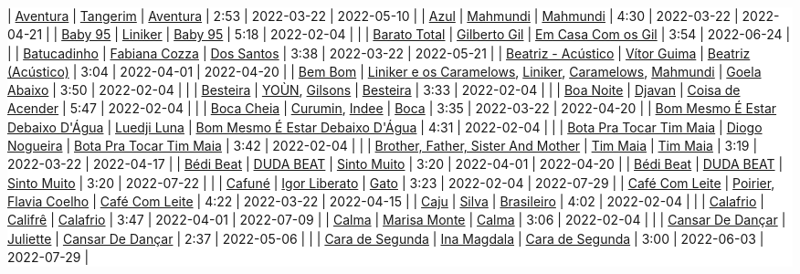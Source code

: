 | [Aventura](https://open.spotify.com/track/5j0Djj1O4jWIQ4kWYs1mDa) | [Tangerim](https://open.spotify.com/artist/33W3swdDTji5TEb4msJsEk) | [Aventura](https://open.spotify.com/album/6l5rSSzTUsCkKjtFzSu3Wr) | 2:53 | 2022-03-22 | 2022-05-10 |
| [Azul](https://open.spotify.com/track/3eB6Imewes3kokhBvnbKjf) | [Mahmundi](https://open.spotify.com/artist/6hfNZcbKvjpOnhhkFVKyt7) | [Mahmundi](https://open.spotify.com/album/2kGS8bXhlbxaDSkPbYuSsN) | 4:30 | 2022-03-22 | 2022-04-21 |
| [Baby 95](https://open.spotify.com/track/6Qf9UJy2DJEKnLE5DAySiN) | [Liniker](https://open.spotify.com/artist/2O6q06oNcmOIPg1qidSU3C) | [Baby 95](https://open.spotify.com/album/6tje1i1T0fit8GEe2cdHKY) | 5:18 | 2022-02-04 |  |
| [Barato Total](https://open.spotify.com/track/6zz0dj3H9Q7JJlB6BHIhva) | [Gilberto Gil](https://open.spotify.com/artist/7oEkUINVIj1Nr3Wnj8tzqr) | [Em Casa Com os Gil](https://open.spotify.com/album/3n7esvSbuawAdZkDcxIsOE) | 3:54 | 2022-06-24 |  |
| [Batucadinho](https://open.spotify.com/track/1NhN20qGNXzXWdzsK7bQTG) | [Fabiana Cozza](https://open.spotify.com/artist/4LRB7RihmGCUE9TYFH6151) | [Dos Santos](https://open.spotify.com/album/6HhJcF7yFhjgc0uSuPPMVa) | 3:38 | 2022-03-22 | 2022-05-21 |
| [Beatriz \- Acústico](https://open.spotify.com/track/04pdJOK2kixNEr5mATTCJh) | [Vítor Guima](https://open.spotify.com/artist/1hqTe0OBdC5nKA5Av8oiRe) | [Beatriz \(Acústico\)](https://open.spotify.com/album/4r2rfGSKsoBziLl976ahHk) | 3:04 | 2022-04-01 | 2022-04-20 |
| [Bem Bom](https://open.spotify.com/track/5GkqsV7wYPqZNjGfhSGWuf) | [Liniker e os Caramelows](https://open.spotify.com/artist/5ZtyHkAGvYFPSYcWPfmL5n), [Liniker](https://open.spotify.com/artist/2O6q06oNcmOIPg1qidSU3C), [Caramelows](https://open.spotify.com/artist/7v5Y5Ua4GZTLrbYUUfK9Hi), [Mahmundi](https://open.spotify.com/artist/6hfNZcbKvjpOnhhkFVKyt7) | [Goela Abaixo](https://open.spotify.com/album/6u9KVK2R84AIC5tR75SLAo) | 3:50 | 2022-02-04 |  |
| [Besteira](https://open.spotify.com/track/01DihPKWcCgJazoqZPfq0s) | [YOÙN](https://open.spotify.com/artist/42nEiwAAE2ypWbygM9iyJi), [Gilsons](https://open.spotify.com/artist/6q7nMIVgGohQ14mSsq3F8t) | [Besteira](https://open.spotify.com/album/3hOEphZEIj8V8UyrIMDLn6) | 3:33 | 2022-02-04 |  |
| [Boa Noite](https://open.spotify.com/track/45wdrnx5rxfh9uPMQcYIZV) | [Djavan](https://open.spotify.com/artist/5rrmaoBXZ7Jcs4Qb77j0YA) | [Coisa de Acender](https://open.spotify.com/album/6RnT2W5jK3g7ETuQHv1U5F) | 5:47 | 2022-02-04 |  |
| [Boca Cheia](https://open.spotify.com/track/3F02D31yVHSs5OoOkSvirT) | [Curumin](https://open.spotify.com/artist/1W1k6LUPDR0l4zwvKR4YLI), [Indee](https://open.spotify.com/artist/6F8T5BrVPsND7NOzCBLZu5) | [Boca](https://open.spotify.com/album/5W174N4vOGoC6GEsILKWZn) | 3:35 | 2022-03-22 | 2022-04-20 |
| [Bom Mesmo É Estar Debaixo D'Água](https://open.spotify.com/track/4juBGpkEJrSbWUPUW0prlA) | [Luedji Luna](https://open.spotify.com/artist/0sWTkzCrdEvuX7Du6MFLzc) | [Bom Mesmo É Estar Debaixo D'Água](https://open.spotify.com/album/1hPfRy9zgpPB9KTlcB9dlM) | 4:31 | 2022-02-04 |  |
| [Bota Pra Tocar Tim Maia](https://open.spotify.com/track/60a5kYlSisLg8291QSfsh4) | [Diogo Nogueira](https://open.spotify.com/artist/57xRtfFlssbpntpRQOBodd) | [Bota Pra Tocar Tim Maia](https://open.spotify.com/album/2EAtqaRZeyW3V4U5FNOWzs) | 3:42 | 2022-02-04 |  |
| [Brother, Father, Sister And Mother](https://open.spotify.com/track/5s1VcHG8oLx5O1ZcrjA0m3) | [Tim Maia](https://open.spotify.com/artist/0jOs0wnXCu1bGGP7kh5uIu) | [Tim Maia](https://open.spotify.com/album/7mKOsYpS2N4KOYPWjSg1ER) | 3:19 | 2022-03-22 | 2022-04-17 |
| [Bédi Beat](https://open.spotify.com/track/4u1GfVTNwHmHx6DAD50ZL1) | [DUDA BEAT](https://open.spotify.com/artist/2QLSJqqGIstNbO6nYRR16o) | [Sinto Muito](https://open.spotify.com/album/1gU6xYQZFJH4ClJcpS1W4w) | 3:20 | 2022-04-01 | 2022-04-20 |
| [Bédi Beat](https://open.spotify.com/track/7qaYhfTkekBcIm8q9Mewjd) | [DUDA BEAT](https://open.spotify.com/artist/2QLSJqqGIstNbO6nYRR16o) | [Sinto Muito](https://open.spotify.com/album/5fu7gooH6bp15cPuYGfGvx) | 3:20 | 2022-07-22 |  |
| [Cafuné](https://open.spotify.com/track/2nWJnSQDPD3ZnzgZ7rdQM4) | [Igor Liberato](https://open.spotify.com/artist/55HEu5rWRxthkFWt05pi2d) | [Gato](https://open.spotify.com/album/6MPbNNSaRG040qbYEXxIGC) | 3:23 | 2022-02-04 | 2022-07-29 |
| [Café Com Leite](https://open.spotify.com/track/1OriutnwFLClBgWMYJIKEg) | [Poirier](https://open.spotify.com/artist/5IpvS5ea4bymk3HpP1jVU4), [Flavia Coelho](https://open.spotify.com/artist/4Lu4jDj4ky1wxvRDgL90tc) | [Café Com Leite](https://open.spotify.com/album/5EGAwvjPxPFutIi3R5c88v) | 4:22 | 2022-03-22 | 2022-04-15 |
| [Caju](https://open.spotify.com/track/1WOwgLCv4mCJPatwib6jLi) | [Silva](https://open.spotify.com/artist/50sftj2oW2iBviA6RkTzsz) | [Brasileiro](https://open.spotify.com/album/6r0GYeEO1BddAuBD4eM4cq) | 4:02 | 2022-02-04 |  |
| [Calafrio](https://open.spotify.com/track/33sjMToZ0G476SJIixKWG5) | [Califrê](https://open.spotify.com/artist/515mPwX4bpcVcTEZYKGVkg) | [Calafrio](https://open.spotify.com/album/3XXSRPhUUZrzuMddjWVCYF) | 3:47 | 2022-04-01 | 2022-07-09 |
| [Calma](https://open.spotify.com/track/1IcI7zO7RvGKGWx5jRNouz) | [Marisa Monte](https://open.spotify.com/artist/0rSTXALHu0EKAawPLBdODH) | [Calma](https://open.spotify.com/album/4NnapYcmIcnlJXB22BPve5) | 3:06 | 2022-02-04 |  |
| [Cansar De Dançar](https://open.spotify.com/track/4c63lo9vrZ9n0vs0ehiYks) | [Juliette](https://open.spotify.com/artist/5coW9ioCpvEYGx4v1nvWec) | [Cansar De Dançar](https://open.spotify.com/album/0CN6YfcfGslLa48BW7mlDK) | 2:37 | 2022-05-06 |  |
| [Cara de Segunda](https://open.spotify.com/track/5fdn8MrzRBFVjTYuuC8YIh) | [Ina Magdala](https://open.spotify.com/artist/77b9EH7qYCrmbjrwBNaM5r) | [Cara de Segunda](https://open.spotify.com/album/4sxsQqJmmHJZApi0l6Dsw0) | 3:00 | 2022-06-03 | 2022-07-29 |